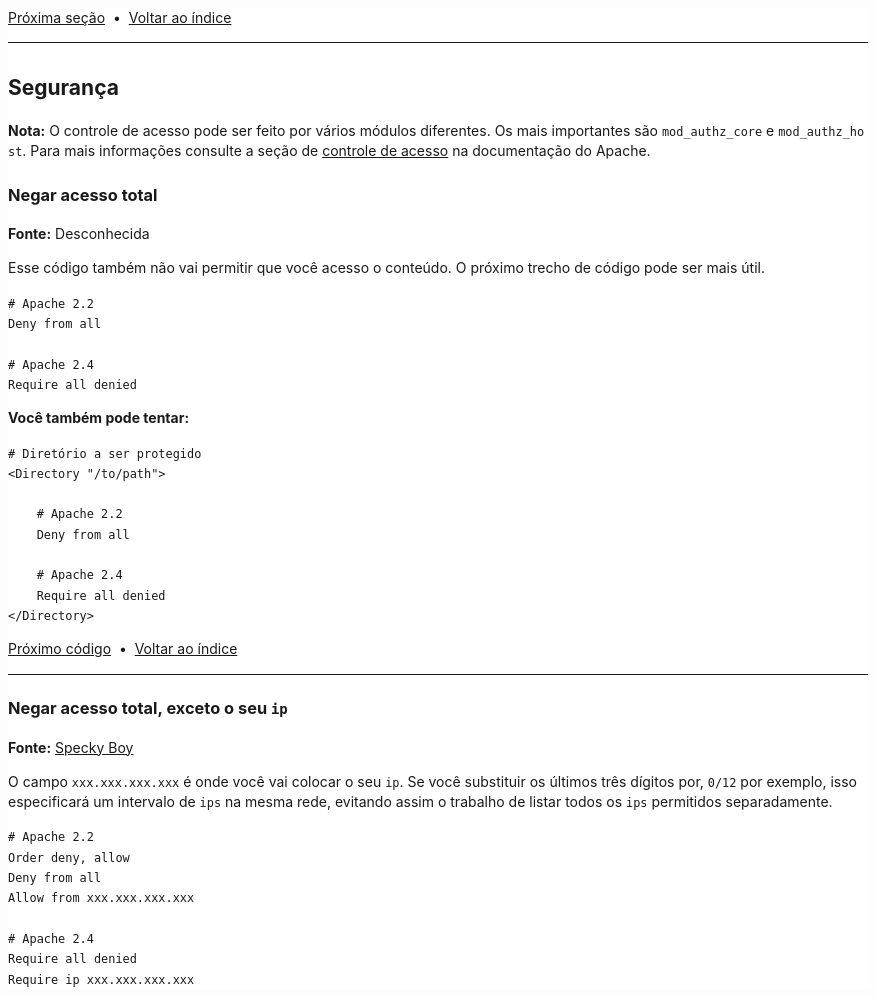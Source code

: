 [Próxima seção](#segurança) &nbsp;&bullet;&nbsp; [Voltar ao índice](#índice)

---

## Segurança

**Nota:** O controle de acesso pode ser feito por vários módulos diferentes. Os mais importantes são `mod_authz_core` e `mod_authz_host`. Para mais informações consulte a seção de [controle de acesso](https://bit.ly/32q61fz) na documentação do Apache.

### Negar acesso total

**Fonte:** Desconhecida

Esse código também não vai permitir que você acesso o conteúdo. O próximo trecho de código pode ser mais útil.

```apacheconf
# Apache 2.2
Deny from all

# Apache 2.4
Require all denied
```

**Você também pode tentar:**

```apacheconf
# Diretório a ser protegido
<Directory "/to/path">
    
    # Apache 2.2
    Deny from all

    # Apache 2.4
    Require all denied
</Directory>
```

[Próximo código](#negar-acesso-total-exceto-o-seu-ip) &nbsp;&bullet;&nbsp; [Voltar ao índice](#índice)

---

### Negar acesso total, exceto o seu `ip`

**Fonte:** [Specky Boy](https://bit.ly/2QrCahk)

O campo `xxx.xxx.xxx.xxx` é onde você vai colocar o seu `ip`. Se você substituir os últimos três dígitos por, `0/12` por exemplo, isso especificará um intervalo de `ips` na mesma rede, evitando assim o trabalho de listar todos os `ips` permitidos separadamente. 

```apacheconf
# Apache 2.2
Order deny, allow
Deny from all
Allow from xxx.xxx.xxx.xxx

# Apache 2.4
Require all denied
Require ip xxx.xxx.xxx.xxx
```
